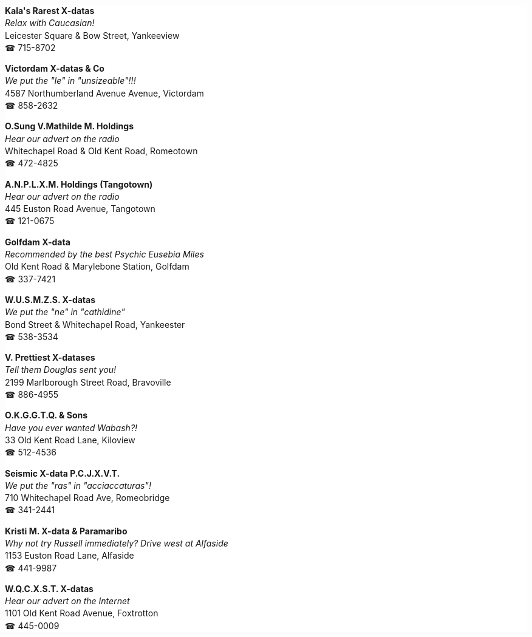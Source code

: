 **Kala's Rarest X-datas**  
_Relax with Caucasian!_  
Leicester Square & Bow Street, Yankeeview  
☎ 715-8702

**Victordam X-datas & Co**  
_We put the "le" in "unsizeable"!!!_  
4587 Northumberland Avenue Avenue, Victordam  
☎ 858-2632

**O.Sung V.Mathilde M. Holdings**  
_Hear our advert on the radio_  
Whitechapel Road & Old Kent Road, Romeotown  
☎ 472-4825

**A.N.P.L.X.M. Holdings (Tangotown)**  
_Hear our advert on the radio_  
445 Euston Road Avenue, Tangotown  
☎ 121-0675

**Golfdam X-data**  
_Recommended by the best Psychic Eusebia Miles_  
Old Kent Road & Marylebone Station, Golfdam  
☎ 337-7421

**W.U.S.M.Z.S. X-datas**  
_We put the "ne" in "cathidine"_  
Bond Street & Whitechapel Road, Yankeester  
☎ 538-3534

**V. Prettiest X-datases**  
_Tell them Douglas sent you!_  
2199 Marlborough Street Road, Bravoville  
☎ 886-4955

**O.K.G.G.T.Q. & Sons**  
_Have you ever wanted Wabash?!_  
33 Old Kent Road Lane, Kiloview  
☎ 512-4536

**Seismic X-data P.C.J.X.V.T.**  
_We put the "ras" in "acciaccaturas"!_  
710 Whitechapel Road Ave, Romeobridge  
☎ 341-2441

**Kristi M. X-data & Paramaribo**  
_Why not try Russell immediately? 
Drive west at Alfaside_  
1153 Euston Road Lane, Alfaside  
☎ 441-9987

**W.Q.C.X.S.T. X-datas**  
_Hear our advert on the Internet_  
1101 Old Kent Road Avenue, Foxtrotton  
☎ 445-0009
